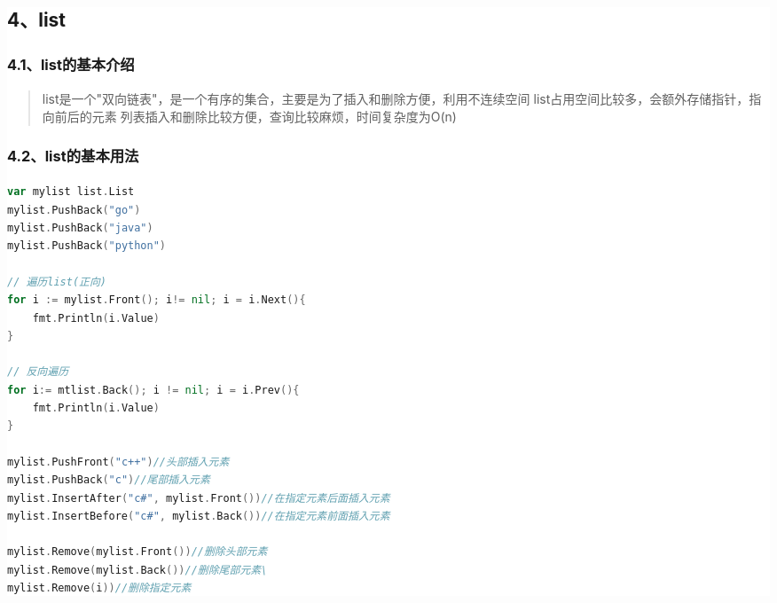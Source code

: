 ## 4、list

### 4.1、list的基本介绍

> list是一个"双向链表"，是一个有序的集合，主要是为了插入和删除方便，利用不连续空间
> list占用空间比较多，会额外存储指针，指向前后的元素
> 列表插入和删除比较方便，查询比较麻烦，时间复杂度为O(n)

### 4.2、list的基本用法

```go
var mylist list.List
mylist.PushBack("go")
mylist.PushBack("java")
mylist.PushBack("python")

// 遍历list(正向)
for i := mylist.Front(); i!= nil; i = i.Next(){
    fmt.Println(i.Value)
}

// 反向遍历
for i:= mtlist.Back(); i != nil; i = i.Prev(){
    fmt.Println(i.Value)
}

mylist.PushFront("c++")//头部插入元素
mylist.PushBack("c")//尾部插入元素
mylist.InsertAfter("c#", mylist.Front())//在指定元素后面插入元素
mylist.InsertBefore("c#", mylist.Back())//在指定元素前面插入元素

mylist.Remove(mylist.Front())//删除头部元素
mylist.Remove(mylist.Back())//删除尾部元素\
mylist.Remove(i))//删除指定元素

```
